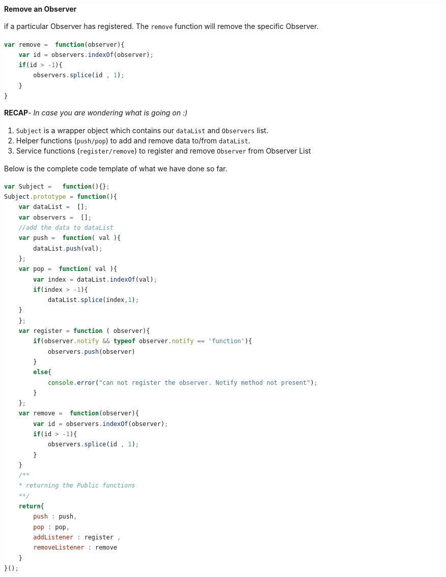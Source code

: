 **Remove an Observer**

if a particular Observer has registered. The `remove` function will remove the specific Observer.
```js
var remove =  function(observer){
	var id = observers.indexOf(observer);
	if(id > -1){
		observers.splice(id , 1);
	}
}
```

**RECAP**- *In case you are wondering what is going on :)*

1.  `Subject` is a wrapper object which contains our `dataList` and `Observers` list.
2.   Helper functions (`push/pop`) to add and remove data to/from `dataList`. 
3.   Service functions (`register/remove`) to register and remove `Observer` from Observer List

Below is the complete code template of what we have done so far.


```js
var Subject =   function(){};
Subject.prototype = function(){
	var dataList =  [];
	var observers =  [];
	//add the data to dataList
	var push =  function( val ){
		dataList.push(val);
	};
	var pop =  function( val ){
		var index = dataList.indexOf(val);
		if(index > -1){
			dataList.splice(index,1);
	}
	};
	var register = function ( observer){
		if(observer.notify && typeof observer.notify == 'function'){
			observers.push(observer)
		}
		else{
			console.error("can not register the observer. Notify method not present");
		}
	};
	var remove =  function(observer){
		var id = observers.indexOf(observer);
		if(id > -1){
			observers.splice(id , 1);
		}
	}
    /**
    * returning the Public functions
    **/
	return{
		push : push,
		pop : pop,
		addListener : register ,
		removeListener : remove
	}
}();
```
